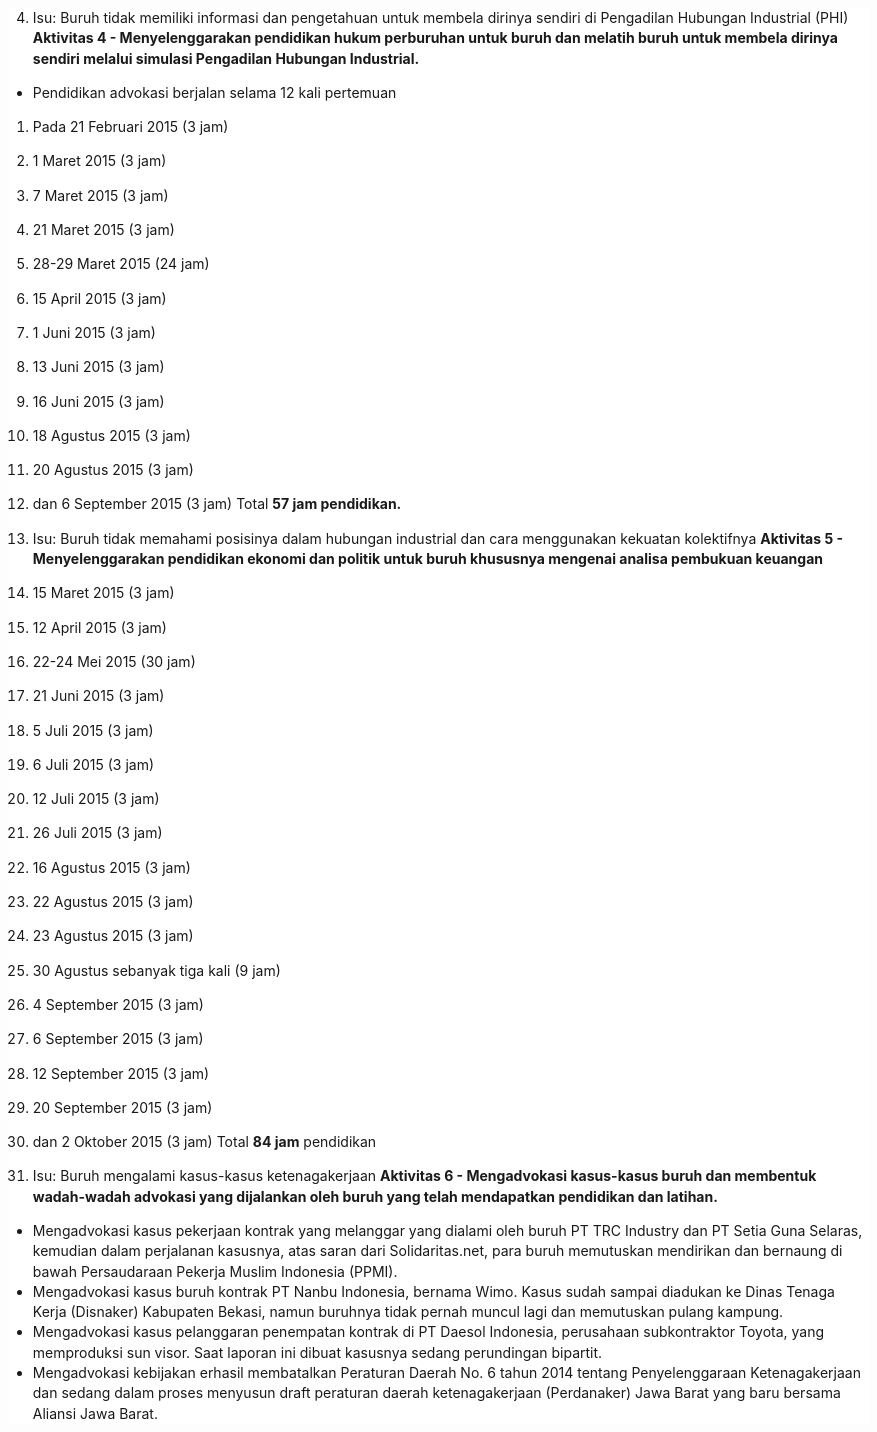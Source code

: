 4. Isu: Buruh tidak memiliki informasi dan pengetahuan untuk membela dirinya sendiri di Pengadilan Hubungan Industrial (PHI)
**Aktivitas 4 - Menyelenggarakan pendidikan hukum perburuhan untuk buruh dan melatih buruh untuk membela dirinya sendiri melalui simulasi Pengadilan Hubungan Industrial.**
* Pendidikan advokasi berjalan selama 12 kali pertemuan
1. Pada 21 Februari 2015 (3 jam)
2. 1 Maret 2015 (3 jam)
3. 7 Maret 2015 (3 jam)
4. 21 Maret 2015 (3 jam)
5. 28-29 Maret 2015 (24 jam)
6. 15 April 2015 (3 jam)
7. 1 Juni 2015 (3 jam)
8. 13 Juni 2015 (3 jam)
9. 16 Juni 2015 (3 jam)
10. 18 Agustus 2015 (3 jam)
11. 20 Agustus 2015 (3 jam)
12. dan 6 September 2015 (3 jam) 
Total **57 jam pendidikan.**

5. Isu: Buruh tidak memahami posisinya dalam hubungan industrial dan cara menggunakan kekuatan kolektifnya
**Aktivitas 5 - Menyelenggarakan pendidikan ekonomi dan politik untuk buruh khususnya mengenai analisa pembukuan keuangan**
1. 15 Maret 2015 (3 jam)
2. 12 April 2015 (3 jam)
3. 22-24 Mei 2015 (30 jam)
4. 21 Juni 2015 (3 jam)
5. 5 Juli 2015 (3 jam)
6. 6 Juli 2015 (3 jam)
7. 12 Juli 2015 (3 jam)
8. 26 Juli 2015 (3 jam)
9. 16 Agustus 2015 (3 jam)
10. 22 Agustus 2015 (3 jam)
11. 23 Agustus 2015 (3 jam)
12. 30 Agustus sebanyak tiga kali (9 jam)
13. 4 September 2015 (3 jam)
14. 6 September 2015 (3 jam)
15. 12 September 2015 (3 jam)
16. 20 September 2015 (3 jam)
17. dan 2 Oktober 2015 (3 jam) 
Total **84 jam** pendidikan

5. Isu: Buruh mengalami kasus-kasus ketenagakerjaan
**Aktivitas 6 - Mengadvokasi kasus-kasus buruh dan membentuk wadah-wadah advokasi yang dijalankan oleh buruh yang telah mendapatkan pendidikan dan latihan.**
* Mengadvokasi kasus pekerjaan kontrak yang melanggar yang dialami oleh buruh PT TRC Industry dan PT Setia Guna Selaras, kemudian dalam perjalanan kasusnya, atas saran dari Solidaritas.net, para buruh memutuskan mendirikan dan bernaung di bawah Persaudaraan Pekerja Muslim Indonesia (PPMI).
* Mengadvokasi kasus buruh kontrak PT Nanbu Indonesia, bernama Wimo. Kasus sudah sampai diadukan ke Dinas Tenaga Kerja (Disnaker) Kabupaten Bekasi, namun buruhnya tidak pernah muncul lagi dan memutuskan pulang kampung.
* Mengadvokasi kasus pelanggaran penempatan kontrak di PT Daesol Indonesia, perusahaan subkontraktor Toyota, yang memproduksi sun visor. Saat laporan ini dibuat kasusnya sedang perundingan bipartit.
* Mengadvokasi kebijakan 
 erhasil membatalkan Peraturan Daerah No. 6 tahun 2014 tentang Penyelenggaraan Ketenagakerjaan dan sedang dalam proses menyusun draft peraturan daerah ketenagakerjaan (Perdanaker) Jawa Barat yang baru bersama Aliansi Jawa Barat.
